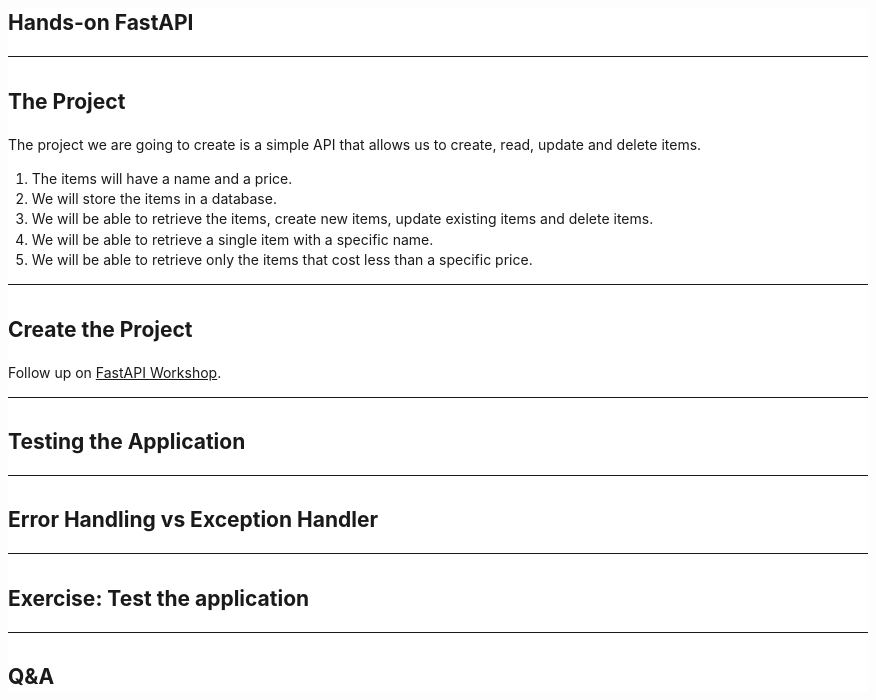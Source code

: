
## Hands-on FastAPI

---

## The Project

The project we are going to create is a simple API that allows us to create, read, update and delete items.

1. The items will have a name and a price.
2. We will store the items in a database.
3. We will be able to retrieve the items, create new items, update existing items and delete items.
4. We will be able to retrieve a single item with a specific name.
5. We will be able to retrieve only the items that cost less than a specific price.

---

## Create the Project

Follow up on [FastAPI Workshop](https://github.com/Kludex/fastapi-workshop/).

---

## Testing the Application



---

## Error Handling vs Exception Handler



---

## Exercise: Test the application

---

## Q&A
